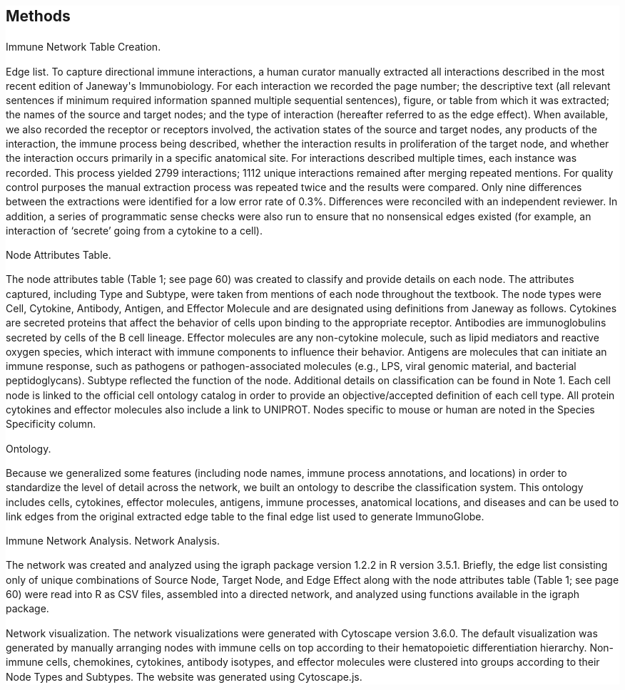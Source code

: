 ## Methods

Immune Network Table Creation.

Edge list. To capture directional immune interactions, a human curator manually extracted all interactions described in the most recent edition of Janeway's Immunobiology. For each interaction we recorded the page number; the descriptive text (all relevant sentences if minimum required information spanned multiple sequential sentences), figure, or table from which it was extracted; the names of the source and target nodes; and the type of interaction (hereafter referred to as the edge effect). When available, we also recorded the receptor or receptors involved, the activation states of the source and target nodes, any products of the interaction, the immune process being described, whether the interaction results in proliferation of the target node, and whether the interaction occurs primarily in a specific anatomical site. For interactions described multiple times, each instance was recorded. This process yielded 2799 interactions; 1112 unique interactions remained after merging repeated mentions. For quality control purposes the manual extraction process was repeated twice and the results were compared. Only nine differences between the extractions were identified for a low error rate of 0.3%. Differences were reconciled with an independent reviewer. In addition, a series of programmatic sense checks were also run to ensure that no nonsensical edges existed (for example, an interaction of ‘secrete’ going from a cytokine to a cell).

Node Attributes Table.

The node attributes table (Table 1; see page 60) was created to classify and provide details on each node. The attributes captured, including Type and Subtype, were taken from mentions of each node throughout the textbook. The node types were Cell, Cytokine, Antibody, Antigen, and Effector Molecule and are designated using definitions from Janeway as follows. Cytokines are secreted proteins that affect the behavior of cells upon binding to the appropriate receptor. Antibodies are immunoglobulins secreted by cells of the B cell lineage. Effector molecules are any non-cytokine molecule, such as lipid mediators and reactive oxygen species, which interact with immune components to influence their behavior. Antigens are molecules that can initiate an immune response, such as pathogens or pathogen-associated molecules (e.g., LPS, viral genomic material, and bacterial peptidoglycans). Subtype reflected the function of the node. Additional details on classification can be found in Note 1. Each cell node is linked to the official cell ontology catalog in order to provide an objective/accepted definition of each cell type. All protein cytokines and effector molecules also include a link to UNIPROT. Nodes specific to mouse or human are noted in the Species Specificity column.

Ontology.

Because we generalized some features (including node names, immune process annotations, and locations) in order to standardize the level of detail across the network, we built an ontology to describe the classification system. This ontology includes cells, cytokines, effector molecules, antigens, immune processes, anatomical locations, and diseases and can be used to link edges from the original extracted edge table to the final edge list used to generate ImmunoGlobe.

Immune Network Analysis. Network Analysis.

The network was created and analyzed using the igraph package version 1.2.2 in R version 3.5.1. Briefly, the edge list consisting only of unique combinations of Source Node, Target Node, and Edge Effect along with the node attributes table (Table 1; see page 60) were read into R as CSV files, assembled into a directed network, and analyzed using functions available in the igraph package.

Network visualization. The network visualizations were generated with Cytoscape version 3.6.0. The default visualization was generated by manually arranging nodes with immune cells on top according to their hematopoietic differentiation hierarchy. Non-immune cells, chemokines, cytokines, antibody isotypes, and effector molecules were clustered into groups according to their Node Types and Subtypes. The website was generated using Cytoscape.js.

